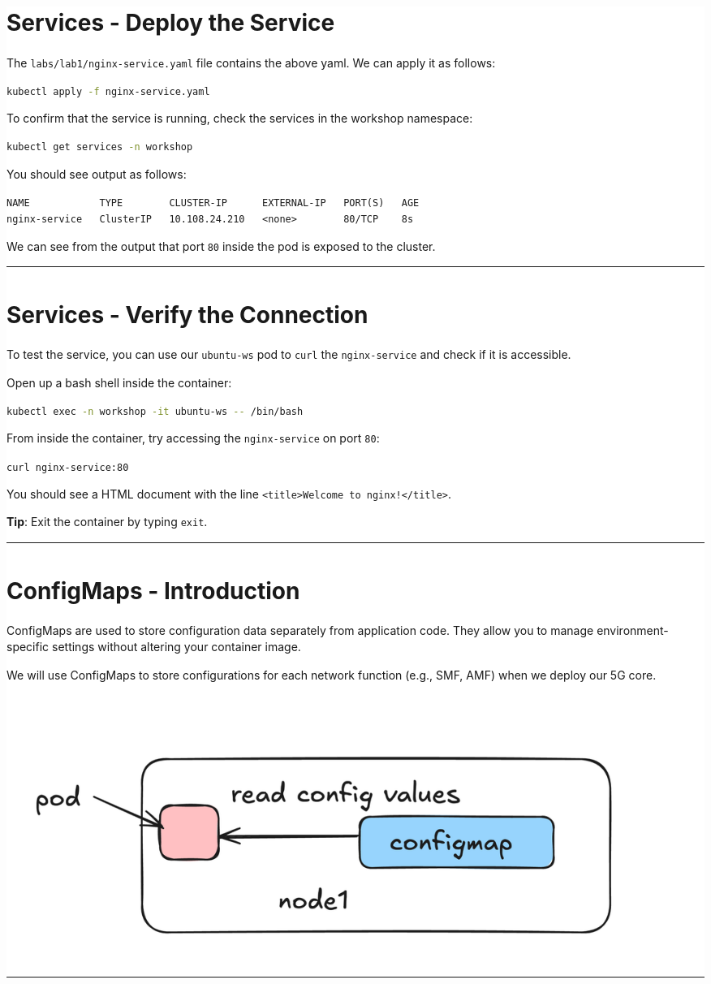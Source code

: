 # Services - Deploy the Service
The `labs/lab1/nginx-service.yaml` file contains the above yaml. We can apply it as follows:
```bash
kubectl apply -f nginx-service.yaml
```
To confirm that the service is running, check the services in the workshop namespace:
```bash
kubectl get services -n workshop
```
You should see output as follows:
```
NAME            TYPE        CLUSTER-IP      EXTERNAL-IP   PORT(S)   AGE
nginx-service   ClusterIP   10.108.24.210   <none>        80/TCP    8s
```
We can see from the output that port `80` inside the pod is exposed to the cluster.

---

# Services - Verify the Connection
To test the service, you can use our `ubuntu-ws` pod to `curl` the `nginx-service` and check if it is accessible. 

Open up a bash shell inside the container:
```bash
kubectl exec -n workshop -it ubuntu-ws -- /bin/bash
```
From inside the container, try accessing the `nginx-service` on port `80`:
```
curl nginx-service:80
```
You should see a HTML document with the line `<title>Welcome to nginx!</title>`.

**Tip**: Exit the container by typing `exit`.


---

# ConfigMaps - Introduction

ConfigMaps are used to store configuration data separately from application code. They allow you to manage environment-specific settings without altering your container image.

We will use ConfigMaps to store configurations for each network function (e.g., SMF, AMF) when we deploy our 5G core.

![w:700](../../images/configmap.png)

---